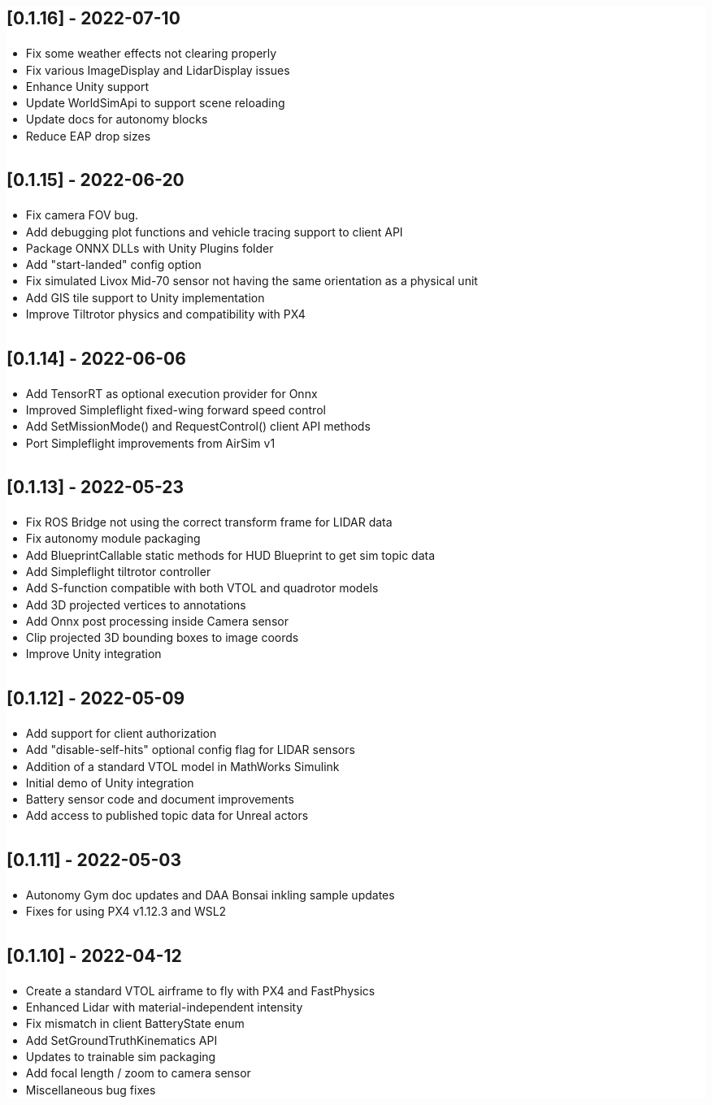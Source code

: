 ## [0.1.16] - 2022-07-10
- Fix some weather effects not clearing properly
- Fix various ImageDisplay and LidarDisplay issues
- Enhance Unity support
- Update WorldSimApi to support scene reloading
- Update docs for autonomy blocks
- Reduce EAP drop sizes

## [0.1.15] - 2022-06-20
- Fix camera FOV bug.
- Add debugging plot functions and vehicle tracing support to client API
- Package ONNX DLLs with Unity Plugins folder
- Add "start-landed" config option
- Fix simulated Livox Mid-70 sensor not having the same orientation as a physical unit
- Add GIS tile support to Unity implementation
- Improve Tiltrotor physics and compatibility with PX4

## [0.1.14] - 2022-06-06
- Add TensorRT as optional execution provider for Onnx
- Improved Simpleflight fixed-wing forward speed control
- Add SetMissionMode() and RequestControl() client API methods
- Port Simpleflight improvements from AirSim v1

## [0.1.13] - 2022-05-23
- Fix ROS Bridge not using the correct transform frame for LIDAR data
- Fix autonomy module packaging
- Add BlueprintCallable static methods for HUD Blueprint to get sim topic data
- Add Simpleflight tiltrotor controller
- Add S-function compatible with both VTOL and quadrotor models
- Add 3D projected vertices to annotations
- Add Onnx post processing inside Camera sensor
- Clip projected 3D bounding boxes to image coords
- Improve Unity integration

## [0.1.12] - 2022-05-09
- Add support for client authorization
- Add "disable-self-hits" optional config flag for LIDAR sensors
- Addition of a standard VTOL model in MathWorks Simulink
- Initial demo of Unity integration
- Battery sensor code and document improvements
- Add access to published topic data for Unreal actors

## [0.1.11] - 2022-05-03
- Autonomy Gym doc updates and DAA Bonsai inkling sample updates
- Fixes for using PX4 v1.12.3 and WSL2

## [0.1.10] - 2022-04-12
- Create a standard VTOL airframe to fly with PX4 and FastPhysics
- Enhanced Lidar with material-independent intensity
- Fix mismatch in client BatteryState enum
- Add SetGroundTruthKinematics API
- Updates to trainable sim packaging
- Add focal length / zoom to camera sensor
- Miscellaneous bug fixes
